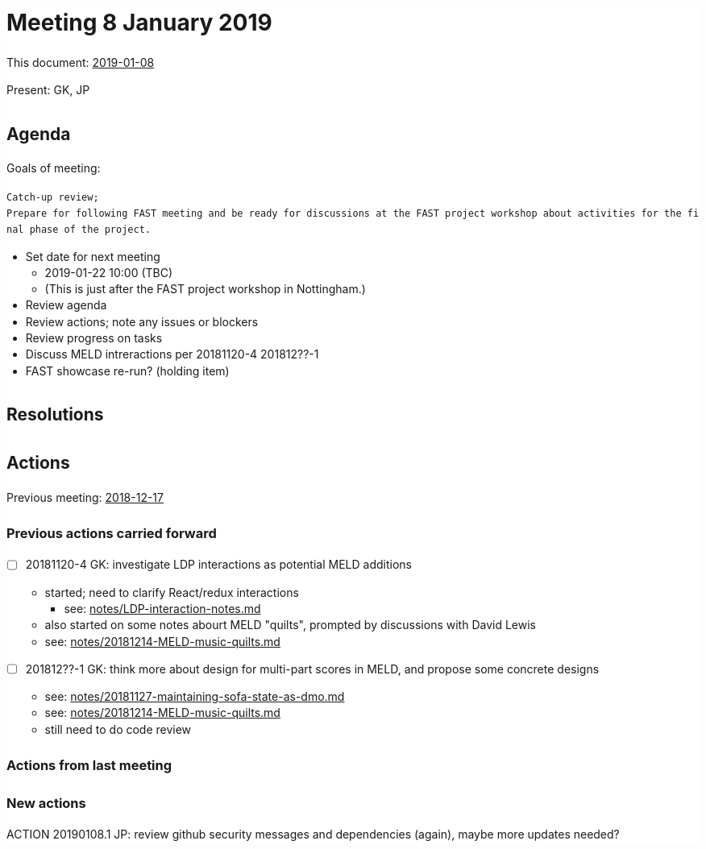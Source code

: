 # Meeting 8 January 2019

This document: [2019-01-08](./2019-01-08-meeting.md)

Present: GK, JP

## Agenda

Goals of meeting:

    Catch-up review;
    Prepare for following FAST meeting and be ready for discussions at the FAST project workshop about activities for the final phase of the project.

- Set date for next meeting
    - 2019-01-22 10:00 (TBC)
    - (This is just after the FAST project workshop in Nottingham.)
- Review agenda
- Review actions; note any issues or blockers
- Review progress on tasks
- Discuss MELD intreractions per 20181120-4 201812??-1
- FAST showcase re-run? (holding item)

## Resolutions

## Actions

Previous meeting: [2018-12-17](./2018-12-17-meeting.md)

### Previous actions carried forward

- [ ] 20181120-4 GK: investigate LDP interactions as potential MELD additions
    - started; need to clarify React/redux interactions
        - see: [notes/LDP-interaction-notes.md](../LDP-interaction-notes.md)
    - also started on some notes abourt MELD "quilts", prompted by discussions with David Lewis
    - see: [notes/20181214-MELD-music-quilts.md](../20181214-MELD-music-quilts.md)

- [ ] 201812??-1 GK: think more about design for multi-part scores in MELD, and propose some concrete designs
    - see: [notes/20181127-maintaining-sofa-state-as-dmo.md](../20181127-maintaining-sofa-state-as-dmo.md)
    - see: [notes/20181214-MELD-music-quilts.md](../20181214-MELD-music-quilts.md)
    - still need to do code review

### Actions from last meeting

### New actions

ACTION 20190108.1 JP: review github security messages and dependencies (again), maybe more updates needed?
